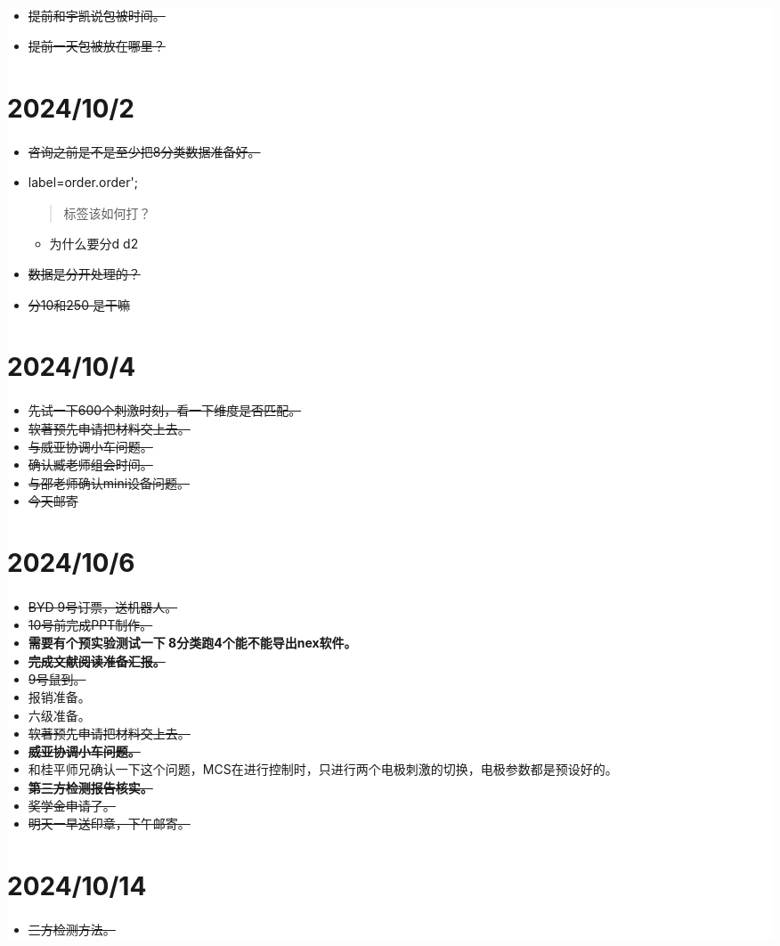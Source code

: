 - ~~提前和宇凯说包被时间。~~

- ~~提前一天包被放在哪里？~~



# 2024/10/2   

- ~~咨询之前是不是至少把8分类数据准备好。~~

- label=order.order'; 

  > 标签该如何打？

  - 为什么要分d d2

- ~~数据是分开处理的？~~

- ~~分10和250 是干嘛~~




# 2024/10/4

- ~~先试一下600个刺激时刻，看一下维度是否匹配。~~
- ~~软著预先申请把材料交上去。~~
- ~~与威亚协调小车问题。~~
- ~~确认臧老师组会时间。~~
- ~~与邵老师确认mini设备问题。~~
- ~~今天邮寄~~



# 2024/10/6

- ~~BYD 9号订票，送机器人。~~
- ~~10号前完成PPT制作。~~
- **需要有个预实验测试一下 8分类跑4个能不能导出nex软件。**
- ~~**完成文献阅读准备汇报。**~~
- ~~9号鼠到。~~
- 报销准备。
- 六级准备。
- ~~软著预先申请把材料交上去。~~
- **~~威亚协调小车问题。~~**
- 和桂平师兄确认一下这个问题，MCS在进行控制时，只进行两个电极刺激的切换，电极参数都是预设好的。
- ~~**第三方检测报告核实。**~~
- ~~奖学金申请了。~~
- ~~明天一早送印章，下午邮寄。~~



# 2024/10/14

- ~~三方检测方法。~~
